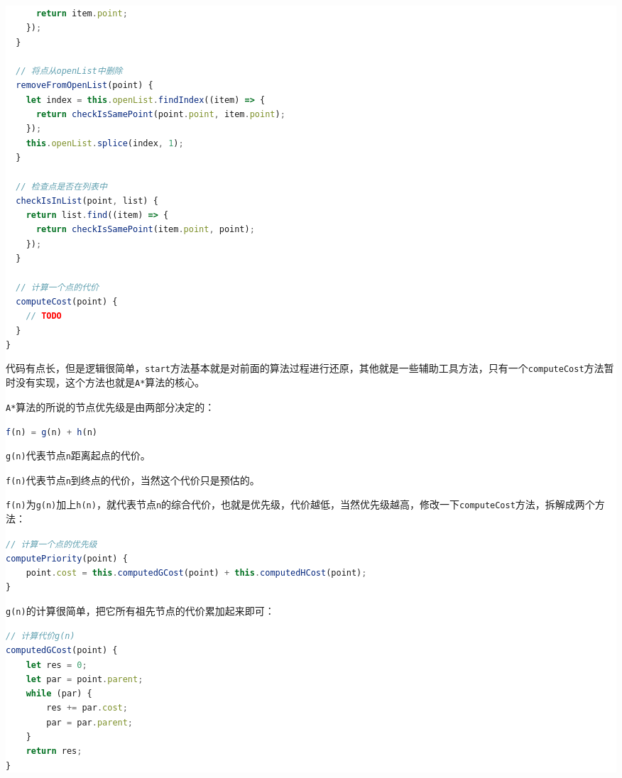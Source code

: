 ```js
      return item.point;
    });
  }

  // 将点从openList中删除
  removeFromOpenList(point) {
    let index = this.openList.findIndex((item) => {
      return checkIsSamePoint(point.point, item.point);
    });
    this.openList.splice(index, 1);
  }

  // 检查点是否在列表中
  checkIsInList(point, list) {
    return list.find((item) => {
      return checkIsSamePoint(item.point, point);
    });
  }

  // 计算一个点的代价
  computeCost(point) {
    // TODO
  }
}
```

代码有点长，但是逻辑很简单，`start`方法基本就是对前面的算法过程进行还原，其他就是一些辅助工具方法，只有一个`computeCost`方法暂时没有实现，这个方法也就是`A*`算法的核心。

`A*`算法的所说的节点优先级是由两部分决定的：

```js
f(n) = g(n) + h(n)
```

`g(n)`代表节点`n`距离起点的代价。

`f(n)`代表节点`n`到终点的代价，当然这个代价只是预估的。

`f(n)`为`g(n)`加上`h(n)`，就代表节点`n`的综合代价，也就是优先级，代价越低，当然优先级越高，修改一下`computeCost`方法，拆解成两个方法：

```js
// 计算一个点的优先级
computePriority(point) {
    point.cost = this.computedGCost(point) + this.computedHCost(point);
}
```

`g(n)`的计算很简单，把它所有祖先节点的代价累加起来即可：

```js
// 计算代价g(n)
computedGCost(point) {
    let res = 0;
    let par = point.parent;
    while (par) {
        res += par.cost;
        par = par.parent;
    }
    return res;
}
```
